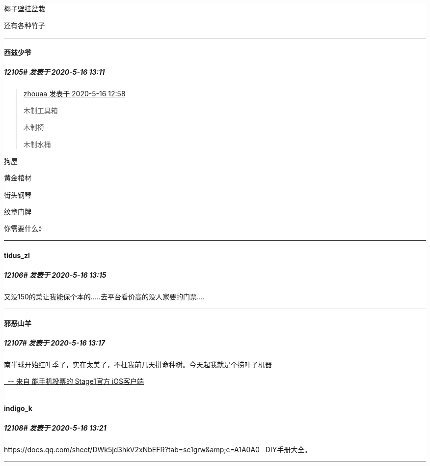 椰子壁挂盆栽


还有各种竹子


-----

####  西兹少爷  
##### 12105#       发表于 2020-5-16 13:11


<blockquote><a href="httphttps://bbs.saraba1st.com/2b/forum.php?mod=redirect&amp;goto=findpost&amp;pid=47439284&amp;ptid=1800312" target="_blank">zhouaa 发表于 2020-5-16 12:58</a>

木制工具箱

木制椅

木制水桶</blockquote>
狗屋

黄金棺材

街头钢琴

纹章门牌

你需要什么》


-----

####  tidus_zl  
##### 12106#       发表于 2020-5-16 13:15


又没150的菜让我能保个本的.....去平台看价高的没人家要的门票....


-----

####  邪恶山羊  
##### 12107#       发表于 2020-5-16 13:17


南半球开始红叶季了，实在太美了，不枉我前几天拼命种树。今天起我就是个捞叶子机器

[  -- 来自 能手机投票的 Stage1官方 iOS客户端](https://itunes.apple.com/fi/app/saraba1st/id1221237470?mt=8)


-----

####  indigo_k  
##### 12108#       发表于 2020-5-16 13:21


https://docs.qq.com/sheet/DWk5jd3hkV2xNbEFR?tab=sc1grw&amp;c=A1A0A0   DIY手册大全。


-----
